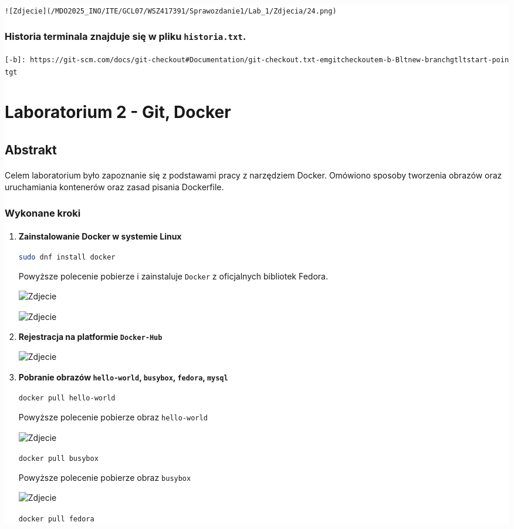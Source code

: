     ![Zdjecie](/MDO2025_INO/ITE/GCL07/WSZ417391/Sprawozdanie1/Lab_1/Zdjecia/24.png)

### Historia terminala znajduje się w pliku `historia.txt`.

    [-b]: https://git-scm.com/docs/git-checkout#Documentation/git-checkout.txt-emgitcheckoutem-b-Bltnew-branchgtltstart-pointgt


# Laboratorium 2 - Git, Docker

## Abstrakt
Celem laboratorium było zapoznanie się z podstawami pracy z narzędziem Docker. Omówiono sposoby tworzenia obrazów oraz uruchamiania kontenerów oraz zasad pisania Dockerfile. 

### Wykonane kroki

1. **Zainstalowanie Docker w systemie Linux**

    ```bash
    sudo dnf install docker
    ```

    Powyższe polecenie pobierze i zainstaluje `Docker` z oficjalnych bibliotek Fedora.
    
    ![Zdjecie](/MDO2025_INO/ITE/GCL07/WSZ417391/Sprawozdanie1/Lab_2/Zdjecia/1.png)

    ![Zdjecie](/MDO2025_INO/ITE/GCL07/WSZ417391/Sprawozdanie1/Lab_2/Zdjecia/2.png)

2. **Rejestracja na platformie `Docker-Hub`**

    ![Zdjecie](/MDO2025_INO/ITE/GCL07/WSZ417391/Sprawozdanie1/Lab_2/Zdjecia/dockerHub.png)

3. **Pobranie obrazów `hello-world`, `busybox`, `fedora`, `mysql`**

    ```bash
    docker pull hello-world
    ```

    Powyższe polecenie pobierze obraz `hello-world`

    ![Zdjecie](/MDO2025_INO/ITE/GCL07/WSZ417391/Sprawozdanie1/Lab_2/Zdjecia/3.png)

    ```bash
    docker pull busybox
    ```

    Powyższe polecenie pobierze obraz `busybox`

    ![Zdjecie](/MDO2025_INO/ITE/GCL07/WSZ417391/Sprawozdanie1/Lab_2/Zdjecia/4.png)

    ```bash
    docker pull fedora
    ```
